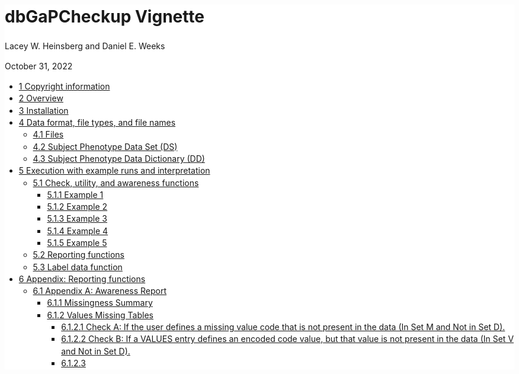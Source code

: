 dbGaPCheckup Vignette
================
Lacey W. Heinsberg and Daniel E. Weeks

October 31, 2022

-   <a href="#1-copyright-information" id="toc-1-copyright-information">1
    Copyright information</a>
-   <a href="#2-overview" id="toc-2-overview">2 Overview</a>
-   <a href="#3-installation" id="toc-3-installation">3 Installation</a>
-   <a href="#4-data-format-file-types-and-file-names"
    id="toc-4-data-format-file-types-and-file-names">4 Data format, file
    types, and file names</a>
    -   <a href="#41-files" id="toc-41-files">4.1 Files</a>
    -   <a href="#42-subject-phenotype-data-set-ds"
        id="toc-42-subject-phenotype-data-set-ds">4.2 Subject Phenotype Data Set
        (DS)</a>
    -   <a href="#43-subject-phenotype-data-dictionary-dd"
        id="toc-43-subject-phenotype-data-dictionary-dd">4.3 Subject Phenotype
        Data Dictionary (DD)</a>
-   <a href="#5-execution-with-example-runs-and-interpretation"
    id="toc-5-execution-with-example-runs-and-interpretation">5 Execution
    with example runs and interpretation</a>
    -   <a href="#51-check-utility-and-awareness-functions"
        id="toc-51-check-utility-and-awareness-functions">5.1 Check, utility,
        and awareness functions</a>
        -   <a href="#511-example-1" id="toc-511-example-1">5.1.1 Example 1</a>
        -   <a href="#512-example-2" id="toc-512-example-2">5.1.2 Example 2</a>
        -   <a href="#513-example-3" id="toc-513-example-3">5.1.3 Example 3</a>
        -   <a href="#514-example-4" id="toc-514-example-4">5.1.4 Example 4</a>
        -   <a href="#515-example-5" id="toc-515-example-5">5.1.5 Example 5</a>
    -   <a href="#52-reporting-functions" id="toc-52-reporting-functions">5.2
        Reporting functions</a>
    -   <a href="#53-label-data-function" id="toc-53-label-data-function">5.3
        Label data function</a>
-   <a href="#6-appendix-reporting-functions"
    id="toc-6-appendix-reporting-functions">6 Appendix: Reporting
    functions</a>
    -   <a href="#61-appendix-a-awareness-report"
        id="toc-61-appendix-a-awareness-report">6.1 Appendix A: Awareness
        Report</a>
        -   <a href="#611-missingness-summary"
            id="toc-611-missingness-summary">6.1.1 Missingness Summary</a>
        -   <a href="#612-values-missing-tables"
            id="toc-612-values-missing-tables">6.1.2 Values Missing Tables</a>
            -   <a
                href="#6121-check-a-if-the-user-defines-a-missing-value-code-that-is-not-present-in-the-data-in-set-m-and-not-in-set-d"
                id="toc-6121-check-a-if-the-user-defines-a-missing-value-code-that-is-not-present-in-the-data-in-set-m-and-not-in-set-d">6.1.2.1
                Check A: If the user defines a missing value code that is not present in
                the data (In Set M and Not in Set D).</a>
            -   <a
                href="#6122-check-b-if-a-values-entry-defines-an-encoded-code-value-but-that-value-is-not-present-in-the-data-in-set-v-and-not-in-set-d"
                id="toc-6122-check-b-if-a-values-entry-defines-an-encoded-code-value-but-that-value-is-not-present-in-the-data-in-set-v-and-not-in-set-d">6.1.2.2
                Check B: If a VALUES entry defines an encoded code value, but that value
                is not present in the data (In Set V and Not in Set D).</a>
            -   <a
                href="#6123-check-c-if-the-user-defines-a-missing-value-code-that-is-not-defined-in-a-values-entry-in-set-m-and-not-in-set-v"
                id="toc-6123-check-c-if-the-user-defines-a-missing-value-code-that-is-not-defined-in-a-values-entry-in-set-m-and-not-in-set-v">6.1.2.3